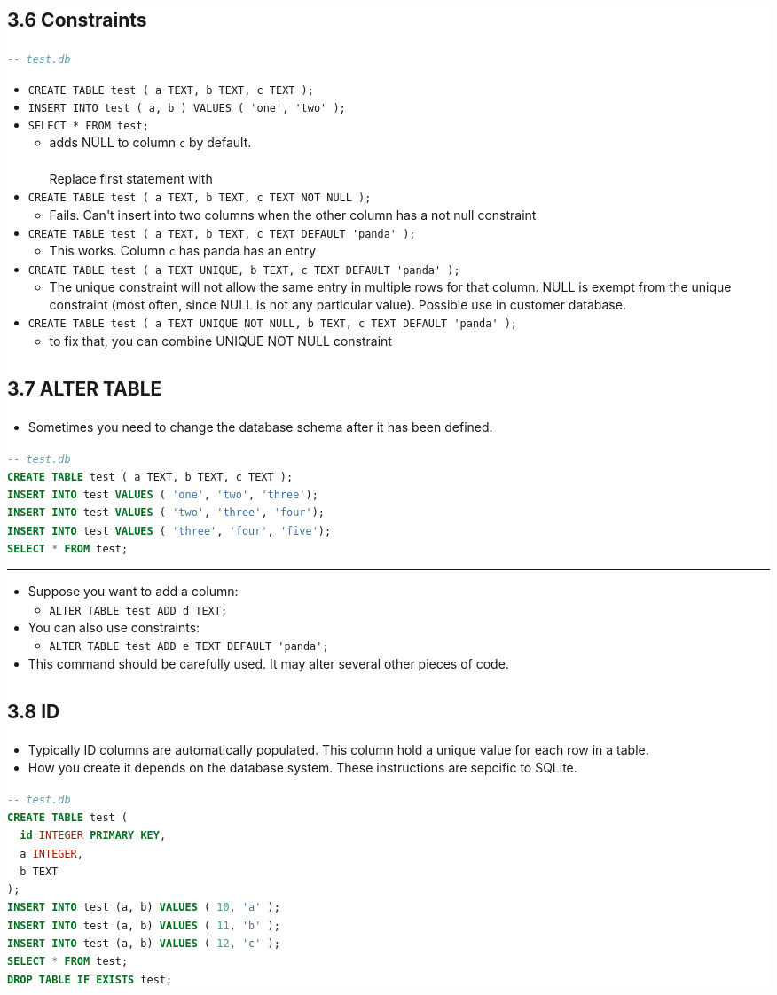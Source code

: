 ## 3.6 Constraints
```sql
-- test.db
```
- `CREATE TABLE test ( a TEXT, b TEXT, c TEXT );`
- `INSERT INTO test ( a, b ) VALUES ( 'one', 'two' );`
- `SELECT * FROM test;`
    - adds NULL to column `c` by default.
<br><br>
Replace first statement with
- `CREATE TABLE test ( a TEXT, b TEXT, c TEXT NOT NULL );`
    - Fails. Can't insert into two columns when the other column has a not null constraint
- `CREATE TABLE test ( a TEXT, b TEXT, c TEXT DEFAULT 'panda' );`
    - This works. Column `c` has panda has an entry
- `CREATE TABLE test ( a TEXT UNIQUE, b TEXT, c TEXT DEFAULT 'panda' );`
    - The unique constraint will not allow the same entry in multiple rows for that column. NULL is exempt from the unique constraint (most often, since NULL is not any particular value). Possible use in customer database.
- `CREATE TABLE test ( a TEXT UNIQUE NOT NULL, b TEXT, c TEXT DEFAULT 'panda' );`
    - to fix that, you can combine UNIQUE NOT NULL constraint


## 3.7 ALTER TABLE
- Sometimes you need to change the database schema after it has been defined.
```sql
-- test.db
CREATE TABLE test ( a TEXT, b TEXT, c TEXT );
INSERT INTO test VALUES ( 'one', 'two', 'three');
INSERT INTO test VALUES ( 'two', 'three', 'four');
INSERT INTO test VALUES ( 'three', 'four', 'five');
SELECT * FROM test;
```
---
- Suppose you want to add a column:
    - `ALTER TABLE test ADD d TEXT;`
- You can also use constraints:
    - `ALTER TABLE test ADD e TEXT DEFAULT 'panda';`
- This command should be carefully used. It may alter several other pieces of code.

## 3.8 ID
- Typically ID columns are automatically populated. This column hold a unique value for each row in a table.
- How you create it depends on the database system. These instructions are sepcific to SQLite.
```sql
-- test.db
CREATE TABLE test (
  id INTEGER PRIMARY KEY,
  a INTEGER,
  b TEXT
);
INSERT INTO test (a, b) VALUES ( 10, 'a' );
INSERT INTO test (a, b) VALUES ( 11, 'b' );
INSERT INTO test (a, b) VALUES ( 12, 'c' );
SELECT * FROM test;
DROP TABLE IF EXISTS test;
```
